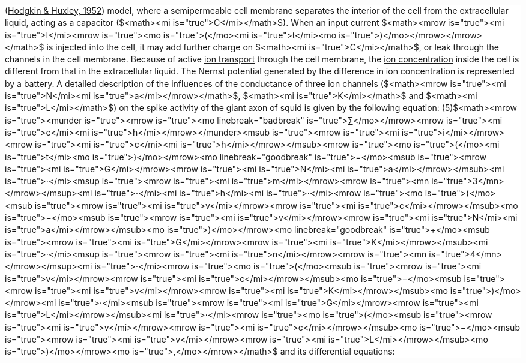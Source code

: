 ([Hodgkin & Huxley, 1952](https://www.sciencedirect.com/science/article/pii/S0893608019302655#b28)) model, where a semipermeable cell membrane separates the interior of the cell from the extracellular liquid, acting as a capacitor ($<math><mi is="true">C</mi></math>$). When an input current $<math><mrow is="true"><mi is="true">I</mi><mrow is="true"><mo is="true">(</mo><mi is="true">t</mi><mo is="true">)</mo></mrow></mrow></math>$ is injected into the cell, it may add further charge on $<math><mi is="true">C</mi></math>$, or leak through the channels in the cell membrane. Because of active [ion transport](https://www.sciencedirect.com/topics/mathematics/ion-transport "Learn more about ion transport from ScienceDirect's AI-generated Topic Pages") through the cell membrane, the [ion concentration](https://www.sciencedirect.com/topics/engineering/ion-concentration "Learn more about ion concentration from ScienceDirect's AI-generated Topic Pages") inside the cell is different from that in the extracellular liquid. The Nernst potential generated by the difference in ion concentration is represented by a battery. A detailed description of the influences of the conductance of three ion channels ($<math><mrow is="true"><mi is="true">N</mi><mi is="true">a</mi></mrow></math>$, $<math><mi is="true">K</mi></math>$ and $<math><mi is="true">L</mi></math>$) on the spike activity of the giant [axon](https://www.sciencedirect.com/topics/neuroscience/axon "Learn more about axon from ScienceDirect's AI-generated Topic Pages") of squid is given by the following equation: (5)$<math><mrow is="true"><munder is="true"><mrow is="true"><mo linebreak="badbreak" is="true">∑</mo></mrow><mrow is="true"><mi is="true">c</mi><mi is="true">h</mi></mrow></munder><msub is="true"><mrow is="true"><mi is="true">i</mi></mrow><mrow is="true"><mi is="true">c</mi><mi is="true">h</mi></mrow></msub><mrow is="true"><mo is="true">(</mo><mi is="true">t</mi><mo is="true">)</mo></mrow><mo linebreak="goodbreak" is="true">=</mo><msub is="true"><mrow is="true"><mi is="true">G</mi></mrow><mrow is="true"><mi is="true">N</mi><mi is="true">a</mi></mrow></msub><mi is="true">⋅</mi><msup is="true"><mrow is="true"><mi is="true">m</mi></mrow><mrow is="true"><mn is="true">3</mn></mrow></msup><mi is="true">⋅</mi><mi is="true">h</mi><mi is="true">⋅</mi><mrow is="true"><mo is="true">(</mo><msub is="true"><mrow is="true"><mi is="true">v</mi></mrow><mrow is="true"><mi is="true">c</mi></mrow></msub><mo is="true">−</mo><msub is="true"><mrow is="true"><mi is="true">v</mi></mrow><mrow is="true"><mi is="true">N</mi><mi is="true">a</mi></mrow></msub><mo is="true">)</mo></mrow><mo linebreak="goodbreak" is="true">+</mo><msub is="true"><mrow is="true"><mi is="true">G</mi></mrow><mrow is="true"><mi is="true">K</mi></mrow></msub><mi is="true">⋅</mi><msup is="true"><mrow is="true"><mi is="true">n</mi></mrow><mrow is="true"><mn is="true">4</mn></mrow></msup><mi is="true">⋅</mi><mrow is="true"><mo is="true">(</mo><msub is="true"><mrow is="true"><mi is="true">v</mi></mrow><mrow is="true"><mi is="true">c</mi></mrow></msub><mo is="true">−</mo><msub is="true"><mrow is="true"><mi is="true">v</mi></mrow><mrow is="true"><mi is="true">K</mi></mrow></msub><mo is="true">)</mo></mrow><mi is="true">⋅</mi><msub is="true"><mrow is="true"><mi is="true">G</mi></mrow><mrow is="true"><mi is="true">L</mi></mrow></msub><mi is="true">⋅</mi><mrow is="true"><mo is="true">(</mo><msub is="true"><mrow is="true"><mi is="true">v</mi></mrow><mrow is="true"><mi is="true">c</mi></mrow></msub><mo is="true">−</mo><msub is="true"><mrow is="true"><mi is="true">v</mi></mrow><mrow is="true"><mi is="true">L</mi></mrow></msub><mo is="true">)</mo></mrow><mo is="true">,</mo></mrow></math>$ and its differential equations: